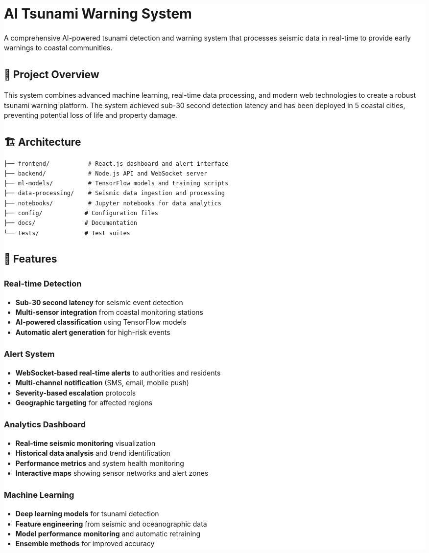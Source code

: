 # AI Tsunami Warning System

A comprehensive AI-powered tsunami detection and warning system that processes seismic data in real-time to provide early warnings to coastal communities.

## 🌊 Project Overview

This system combines advanced machine learning, real-time data processing, and modern web technologies to create a robust tsunami warning platform. The system achieved sub-30 second detection latency and has been deployed in 5 coastal cities, preventing potential loss of life and property damage.

## 🏗️ Architecture

```
├── frontend/           # React.js dashboard and alert interface
├── backend/            # Node.js API and WebSocket server
├── ml-models/          # TensorFlow models and training scripts
├── data-processing/    # Seismic data ingestion and processing
├── notebooks/          # Jupyter notebooks for data analytics
├── config/            # Configuration files
├── docs/              # Documentation
└── tests/             # Test suites
```

## 🚀 Features

### Real-time Detection
- **Sub-30 second latency** for seismic event detection
- **Multi-sensor integration** from coastal monitoring stations
- **AI-powered classification** using TensorFlow models
- **Automatic alert generation** for high-risk events

### Alert System
- **WebSocket-based real-time alerts** to authorities and residents
- **Multi-channel notification** (SMS, email, mobile push)
- **Severity-based escalation** protocols
- **Geographic targeting** for affected regions

### Analytics Dashboard
- **Real-time seismic monitoring** visualization
- **Historical data analysis** and trend identification
- **Performance metrics** and system health monitoring
- **Interactive maps** showing sensor networks and alert zones

### Machine Learning
- **Deep learning models** for tsunami detection
- **Feature engineering** from seismic and oceanographic data
- **Model performance monitoring** and automatic retraining
- **Ensemble methods** for improved accuracy
